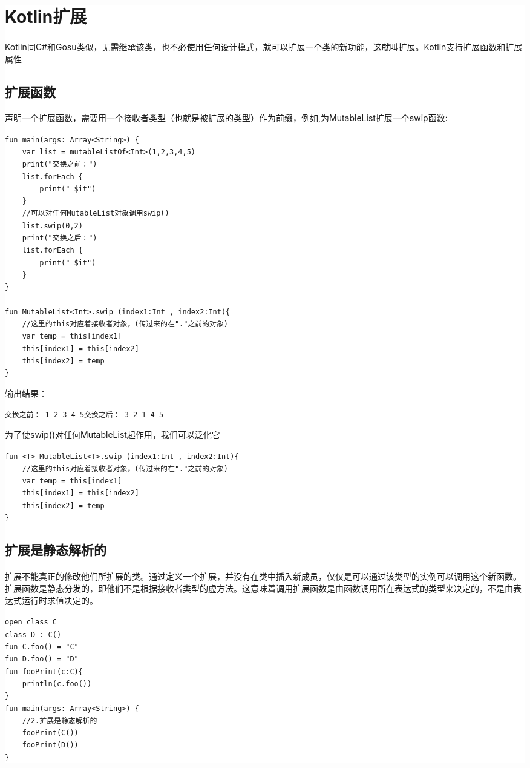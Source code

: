 # Kotlin扩展
Kotlin同C#和Gosu类似，无需继承该类，也不必使用任何设计模式，就可以扩展一个类的新功能，这就叫扩展。Kotlin支持扩展函数和扩展属性

## 扩展函数
声明一个扩展函数，需要用一个接收者类型（也就是被扩展的类型）作为前缀，例如,为MutableList<Int>扩展一个swip函数:
```
fun main(args: Array<String>) {
    var list = mutableListOf<Int>(1,2,3,4,5)
    print("交换之前：")
    list.forEach {
        print(" $it")
    }
    //可以对任何MutableList对象调用swip()
    list.swip(0,2)
    print("交换之后：")
    list.forEach {
        print(" $it")
    }
}

fun MutableList<Int>.swip (index1:Int , index2:Int){
    //这里的this对应着接收者对象，(传过来的在"."之前的对象)
    var temp = this[index1]
    this[index1] = this[index2]
    this[index2] = temp
}
```

输出结果：

```
交换之前： 1 2 3 4 5交换之后： 3 2 1 4 5
```

为了使swip()对任何MutableList<T>起作用，我们可以泛化它

```
fun <T> MutableList<T>.swip (index1:Int , index2:Int){
    //这里的this对应着接收者对象，(传过来的在"."之前的对象)
    var temp = this[index1]
    this[index1] = this[index2]
    this[index2] = temp
}
```

## 扩展是静态解析的
扩展不能真正的修改他们所扩展的类。通过定义一个扩展，并没有在类中插入新成员，仅仅是可以通过该类型的实例可以调用这个新函数。<br/>
扩展函数是静态分发的，即他们不是根据接收者类型的虚方法。这意味着调用扩展函数是由函数调用所在表达式的类型来决定的，不是由表达式运行时求值决定的。

```
open class C
class D : C()
fun C.foo() = "C"
fun D.foo() = "D"
fun fooPrint(c:C){
    println(c.foo())
}
fun main(args: Array<String>) {
    //2.扩展是静态解析的
    fooPrint(C())
    fooPrint(D())
}
```
